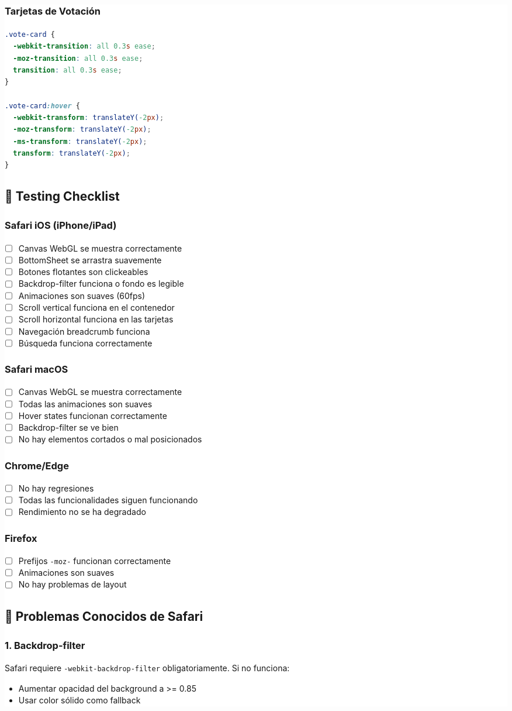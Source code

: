 ### Tarjetas de Votación
```css
.vote-card {
  -webkit-transition: all 0.3s ease;
  -moz-transition: all 0.3s ease;
  transition: all 0.3s ease;
}

.vote-card:hover {
  -webkit-transform: translateY(-2px);
  -moz-transform: translateY(-2px);
  -ms-transform: translateY(-2px);
  transform: translateY(-2px);
}
```

## 🧪 Testing Checklist

### Safari iOS (iPhone/iPad)
- [ ] Canvas WebGL se muestra correctamente
- [ ] BottomSheet se arrastra suavemente
- [ ] Botones flotantes son clickeables
- [ ] Backdrop-filter funciona o fondo es legible
- [ ] Animaciones son suaves (60fps)
- [ ] Scroll vertical funciona en el contenedor
- [ ] Scroll horizontal funciona en las tarjetas
- [ ] Navegación breadcrumb funciona
- [ ] Búsqueda funciona correctamente

### Safari macOS
- [ ] Canvas WebGL se muestra correctamente
- [ ] Todas las animaciones son suaves
- [ ] Hover states funcionan correctamente
- [ ] Backdrop-filter se ve bien
- [ ] No hay elementos cortados o mal posicionados

### Chrome/Edge
- [ ] No hay regresiones
- [ ] Todas las funcionalidades siguen funcionando
- [ ] Rendimiento no se ha degradado

### Firefox
- [ ] Prefijos `-moz-` funcionan correctamente
- [ ] Animaciones son suaves
- [ ] No hay problemas de layout

## 🚨 Problemas Conocidos de Safari

### 1. Backdrop-filter
Safari requiere `-webkit-backdrop-filter` obligatoriamente. Si no funciona:
- Aumentar opacidad del background a >= 0.85
- Usar color sólido como fallback
